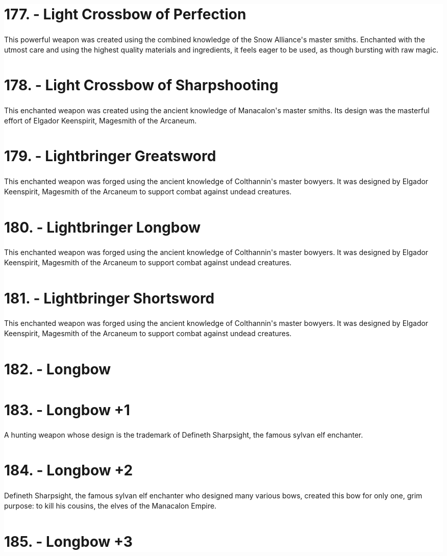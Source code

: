 # 177. - Light Crossbow of Perfection

This powerful weapon was created using the combined knowledge of the Snow Alliance's master smiths. Enchanted with the utmost care and using the highest quality materials and ingredients, it feels eager to be used, as though bursting with raw magic.

# 178. - Light Crossbow of Sharpshooting

This enchanted weapon was created using the ancient knowledge of Manacalon's master smiths. Its design was the masterful effort of Elgador Keenspirit, Magesmith of the Arcaneum.

# 179. - Lightbringer Greatsword

This enchanted weapon was forged using the ancient knowledge of Colthannin's master bowyers. It was designed by Elgador Keenspirit, Magesmith of the Arcaneum to support combat against undead creatures.

# 180. - Lightbringer Longbow

This enchanted weapon was forged using the ancient knowledge of Colthannin's master bowyers. It was designed by Elgador Keenspirit, Magesmith of the Arcaneum to support combat against undead creatures.

# 181. - Lightbringer Shortsword

This enchanted weapon was forged using the ancient knowledge of Colthannin's master bowyers. It was designed by Elgador Keenspirit, Magesmith of the Arcaneum to support combat against undead creatures.

# 182. - Longbow



# 183. - Longbow +1

A hunting weapon whose design is the trademark of Defineth Sharpsight, the famous sylvan elf enchanter.

# 184. - Longbow +2

Defineth Sharpsight, the famous sylvan elf enchanter who designed many various bows, created this bow for only one, grim purpose: to kill his cousins, the elves of the Manacalon Empire.

# 185. - Longbow +3

